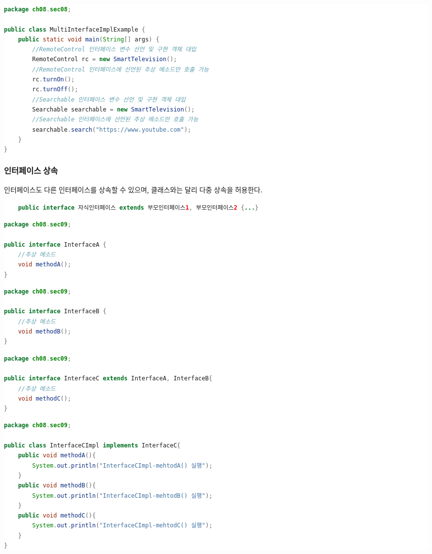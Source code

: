 ```java
package ch08.sec08;

public class MultiInterfaceImplExample {
    public static void main(String[] args) {
        //RemoteControl 인터페이스 변수 선언 및 구현 객체 대입
        RemoteControl rc = new SmartTelevision();
        //RemoteControl 인터페이스에 선언된 추상 메소드만 호출 가능
        rc.turnOn();
        rc.turnOff();
        //Searchable 인터페이스 변수 선언 및 구현 객체 대입
        Searchable searchable = new SmartTelevision();
        //Searchable 인터페이스에 선언된 추상 메소드만 호출 가능
        searchable.search("https://www.youtube.com");
    }
}

```

### 인터페이스 상속
인터페이스도 다른 인터페이스를 상속할 수 있으며, 클래스와는 달리 다중 상속을 허용한다.
```java
    public interface 자식인터페이스 extends 부모인터페이스1, 부모인터페이스2 {...}
```

```java
package ch08.sec09;

public interface InterfaceA {
    //추상 메소드
    void methodA();
}
```

```java
package ch08.sec09;

public interface InterfaceB {
    //추상 메소드
    void methodB();
}
```

```java
package ch08.sec09;

public interface InterfaceC extends InterfaceA, InterfaceB{
    //추상 메소드
    void methodC();
}
```

```java
package ch08.sec09;

public class InterfaceCImpl implements InterfaceC{
    public void methodA(){
        System.out.println("InterfaceCImpl-mehtodA() 실행");
    }
    public void methodB(){
        System.out.println("InterfaceCImpl-mehtodB() 실행");
    }
    public void methodC(){
        System.out.println("InterfaceCImpl-mehtodC() 실행");
    }
}

```